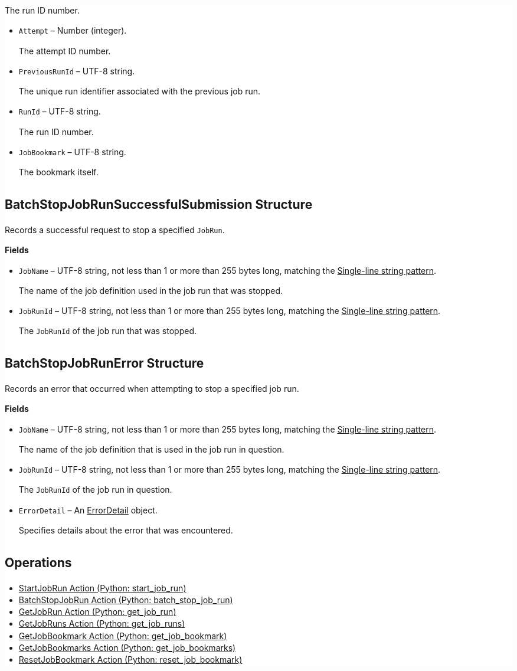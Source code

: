  The run ID number\.
+ `Attempt` – Number \(integer\)\.

  The attempt ID number\.
+ `PreviousRunId` – UTF\-8 string\.

  The unique run identifier associated with the previous job run\.
+ `RunId` – UTF\-8 string\.

  The run ID number\.
+ `JobBookmark` – UTF\-8 string\.

  The bookmark itself\.

## BatchStopJobRunSuccessfulSubmission Structure<a name="aws-glue-api-jobs-runs-BatchStopJobRunSuccessfulSubmission"></a>

Records a successful request to stop a specified `JobRun`\.

**Fields**
+ `JobName` – UTF\-8 string, not less than 1 or more than 255 bytes long, matching the [Single-line string pattern](aws-glue-api-common.md#aws-glue-api-regex-oneLine)\.

  The name of the job definition used in the job run that was stopped\.
+ `JobRunId` – UTF\-8 string, not less than 1 or more than 255 bytes long, matching the [Single-line string pattern](aws-glue-api-common.md#aws-glue-api-regex-oneLine)\.

  The `JobRunId` of the job run that was stopped\.

## BatchStopJobRunError Structure<a name="aws-glue-api-jobs-runs-BatchStopJobRunError"></a>

Records an error that occurred when attempting to stop a specified job run\.

**Fields**
+ `JobName` – UTF\-8 string, not less than 1 or more than 255 bytes long, matching the [Single-line string pattern](aws-glue-api-common.md#aws-glue-api-regex-oneLine)\.

  The name of the job definition that is used in the job run in question\.
+ `JobRunId` – UTF\-8 string, not less than 1 or more than 255 bytes long, matching the [Single-line string pattern](aws-glue-api-common.md#aws-glue-api-regex-oneLine)\.

  The `JobRunId` of the job run in question\.
+ `ErrorDetail` – An [ErrorDetail](aws-glue-api-common.md#aws-glue-api-common-ErrorDetail) object\.

  Specifies details about the error that was encountered\.

## Operations<a name="aws-glue-api-jobs-runs-actions"></a>
+ [StartJobRun Action \(Python: start\_job\_run\)](#aws-glue-api-jobs-runs-StartJobRun)
+ [BatchStopJobRun Action \(Python: batch\_stop\_job\_run\)](#aws-glue-api-jobs-runs-BatchStopJobRun)
+ [GetJobRun Action \(Python: get\_job\_run\)](#aws-glue-api-jobs-runs-GetJobRun)
+ [GetJobRuns Action \(Python: get\_job\_runs\)](#aws-glue-api-jobs-runs-GetJobRuns)
+ [GetJobBookmark Action \(Python: get\_job\_bookmark\)](#aws-glue-api-jobs-runs-GetJobBookmark)
+ [GetJobBookmarks Action \(Python: get\_job\_bookmarks\)](#aws-glue-api-jobs-runs-GetJobBookmarks)
+ [ResetJobBookmark Action \(Python: reset\_job\_bookmark\)](#aws-glue-api-jobs-runs-ResetJobBookmark)
